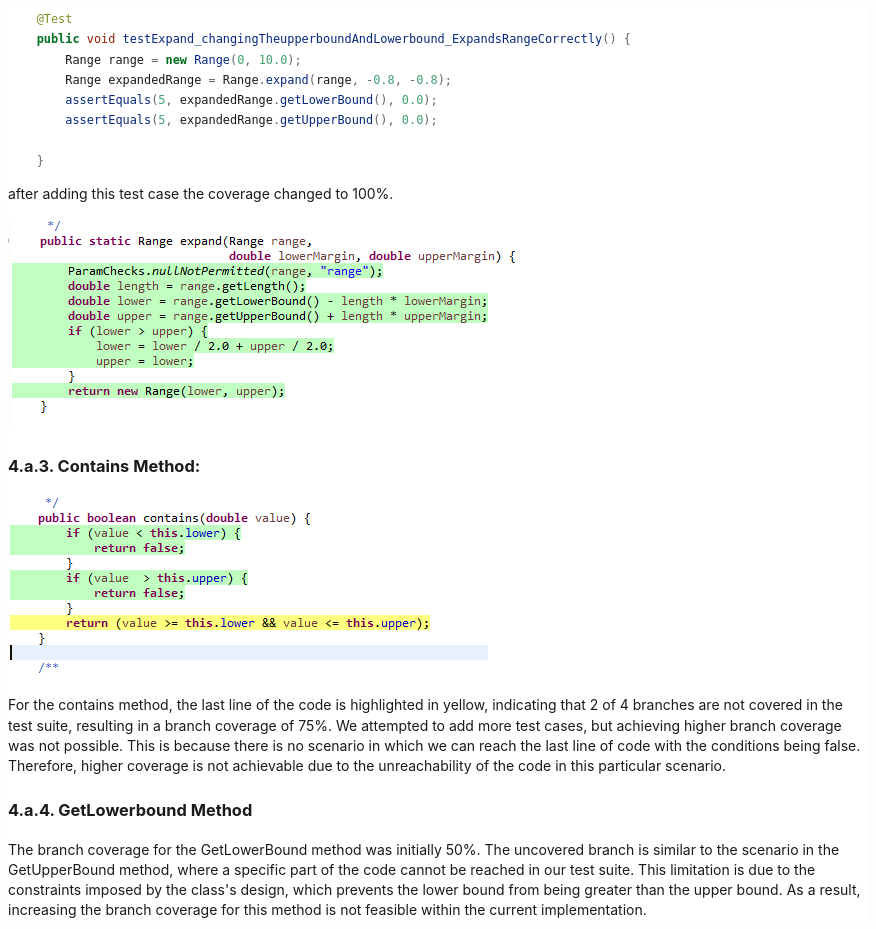 ```java
	@Test
	public void testExpand_changingTheupperboundAndLowerbound_ExpandsRangeCorrectly() {
		Range range = new Range(0, 10.0);
		Range expandedRange = Range.expand(range, -0.8, -0.8);
		assertEquals(5, expandedRange.getLowerBound(), 0.0);
		assertEquals(5, expandedRange.getUpperBound(), 0.0);

	}
```
after adding this test case the coverage changed to 100%.

![](media/9.PNG)


### 4.a.3. Contains Method:

![](media/10.PNG)

For the contains method, the last line of the code is highlighted in yellow, indicating that 2 of 4 branches are not covered in the test suite, resulting in a branch coverage of 75%. We attempted to add more test cases, but achieving higher branch coverage was not possible. This is because there is no scenario in which we can reach the last line of code with the conditions being false. Therefore, higher coverage is not achievable due to the unreachability of the code in this particular scenario.

### 4.a.4. GetLowerbound Method
The branch coverage for the GetLowerBound method was initially 50%. The uncovered branch is similar to the scenario in the GetUpperBound method, where a specific part of the code cannot be reached in our test suite. This limitation is due to the constraints imposed by the class's design, which prevents the lower bound from being greater than the upper bound. As a result, increasing the branch coverage for this method is not feasible within the current implementation.
